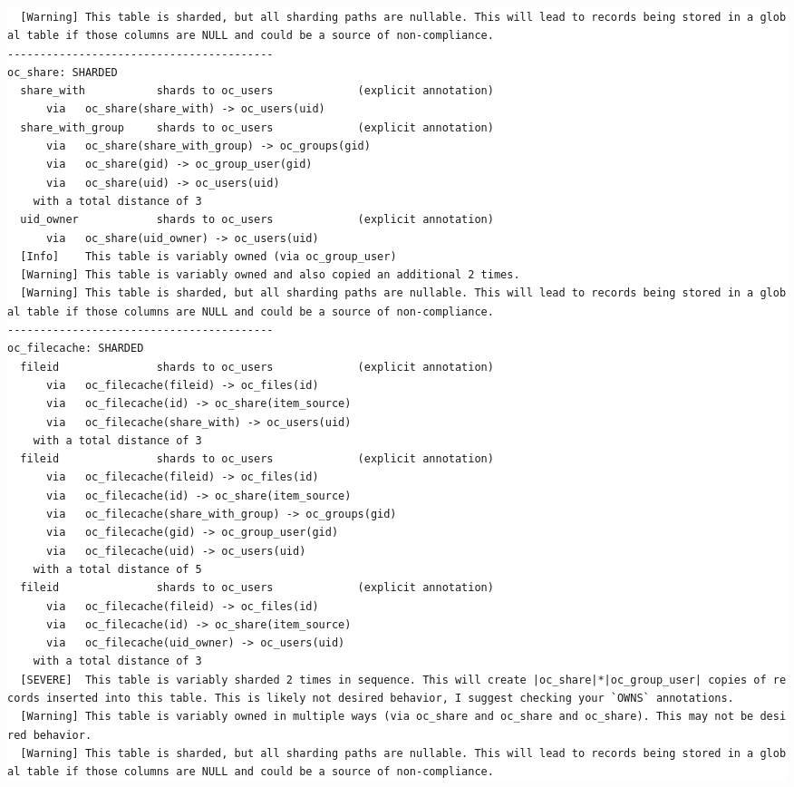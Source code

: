 ```
  [Warning] This table is sharded, but all sharding paths are nullable. This will lead to records being stored in a global table if those columns are NULL and could be a source of non-compliance.
-----------------------------------------
oc_share: SHARDED
  share_with           shards to oc_users             (explicit annotation)
      via   oc_share(share_with) -> oc_users(uid)
  share_with_group     shards to oc_users             (explicit annotation)
      via   oc_share(share_with_group) -> oc_groups(gid)
      via   oc_share(gid) -> oc_group_user(gid)
      via   oc_share(uid) -> oc_users(uid)
    with a total distance of 3
  uid_owner            shards to oc_users             (explicit annotation)
      via   oc_share(uid_owner) -> oc_users(uid)
  [Info]    This table is variably owned (via oc_group_user)
  [Warning] This table is variably owned and also copied an additional 2 times.
  [Warning] This table is sharded, but all sharding paths are nullable. This will lead to records being stored in a global table if those columns are NULL and could be a source of non-compliance.
-----------------------------------------
oc_filecache: SHARDED
  fileid               shards to oc_users             (explicit annotation)
      via   oc_filecache(fileid) -> oc_files(id)
      via   oc_filecache(id) -> oc_share(item_source)
      via   oc_filecache(share_with) -> oc_users(uid)
    with a total distance of 3
  fileid               shards to oc_users             (explicit annotation)
      via   oc_filecache(fileid) -> oc_files(id)
      via   oc_filecache(id) -> oc_share(item_source)
      via   oc_filecache(share_with_group) -> oc_groups(gid)
      via   oc_filecache(gid) -> oc_group_user(gid)
      via   oc_filecache(uid) -> oc_users(uid)
    with a total distance of 5
  fileid               shards to oc_users             (explicit annotation)
      via   oc_filecache(fileid) -> oc_files(id)
      via   oc_filecache(id) -> oc_share(item_source)
      via   oc_filecache(uid_owner) -> oc_users(uid)
    with a total distance of 3
  [SEVERE]  This table is variably sharded 2 times in sequence. This will create |oc_share|*|oc_group_user| copies of records inserted into this table. This is likely not desired behavior, I suggest checking your `OWNS` annotations.
  [Warning] This table is variably owned in multiple ways (via oc_share and oc_share and oc_share). This may not be desired behavior.
  [Warning] This table is sharded, but all sharding paths are nullable. This will lead to records being stored in a global table if those columns are NULL and could be a source of non-compliance.
```
